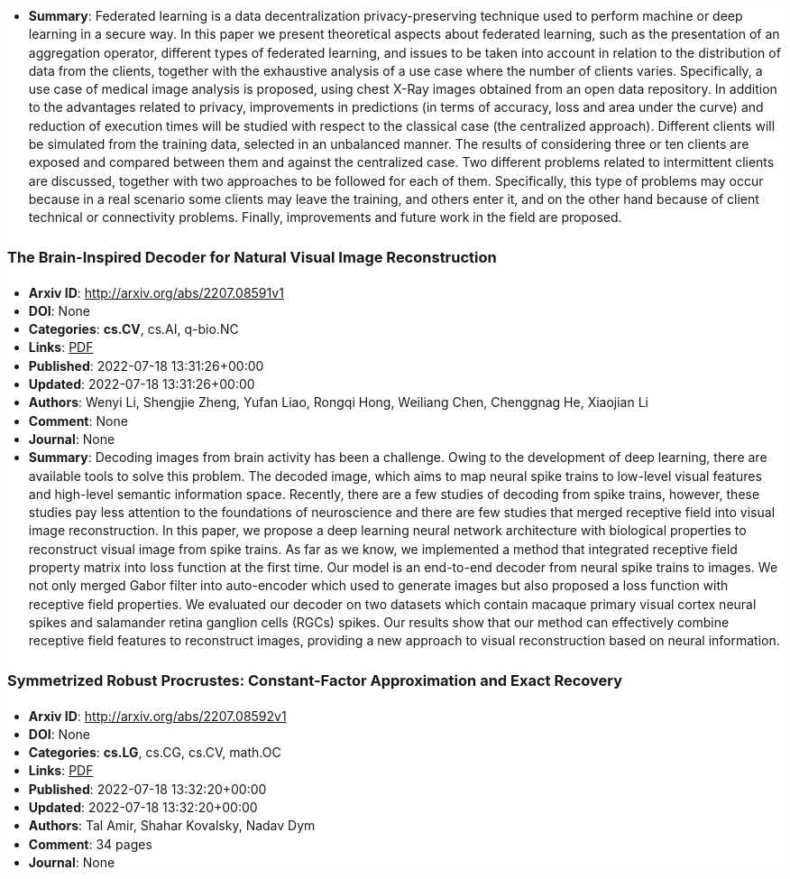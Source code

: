 - **Summary**: Federated learning is a data decentralization privacy-preserving technique used to perform machine or deep learning in a secure way. In this paper we present theoretical aspects about federated learning, such as the presentation of an aggregation operator, different types of federated learning, and issues to be taken into account in relation to the distribution of data from the clients, together with the exhaustive analysis of a use case where the number of clients varies. Specifically, a use case of medical image analysis is proposed, using chest X-Ray images obtained from an open data repository. In addition to the advantages related to privacy, improvements in predictions (in terms of accuracy, loss and area under the curve) and reduction of execution times will be studied with respect to the classical case (the centralized approach). Different clients will be simulated from the training data, selected in an unbalanced manner. The results of considering three or ten clients are exposed and compared between them and against the centralized case. Two different problems related to intermittent clients are discussed, together with two approaches to be followed for each of them. Specifically, this type of problems may occur because in a real scenario some clients may leave the training, and others enter it, and on the other hand because of client technical or connectivity problems. Finally, improvements and future work in the field are proposed.



### The Brain-Inspired Decoder for Natural Visual Image Reconstruction
- **Arxiv ID**: http://arxiv.org/abs/2207.08591v1
- **DOI**: None
- **Categories**: **cs.CV**, cs.AI, q-bio.NC
- **Links**: [PDF](http://arxiv.org/pdf/2207.08591v1)
- **Published**: 2022-07-18 13:31:26+00:00
- **Updated**: 2022-07-18 13:31:26+00:00
- **Authors**: Wenyi Li, Shengjie Zheng, Yufan Liao, Rongqi Hong, Weiliang Chen, Chenggnag He, Xiaojian Li
- **Comment**: None
- **Journal**: None
- **Summary**: Decoding images from brain activity has been a challenge. Owing to the development of deep learning, there are available tools to solve this problem. The decoded image, which aims to map neural spike trains to low-level visual features and high-level semantic information space. Recently, there are a few studies of decoding from spike trains, however, these studies pay less attention to the foundations of neuroscience and there are few studies that merged receptive field into visual image reconstruction. In this paper, we propose a deep learning neural network architecture with biological properties to reconstruct visual image from spike trains. As far as we know, we implemented a method that integrated receptive field property matrix into loss function at the first time. Our model is an end-to-end decoder from neural spike trains to images. We not only merged Gabor filter into auto-encoder which used to generate images but also proposed a loss function with receptive field properties. We evaluated our decoder on two datasets which contain macaque primary visual cortex neural spikes and salamander retina ganglion cells (RGCs) spikes. Our results show that our method can effectively combine receptive field features to reconstruct images, providing a new approach to visual reconstruction based on neural information.



### Symmetrized Robust Procrustes: Constant-Factor Approximation and Exact Recovery
- **Arxiv ID**: http://arxiv.org/abs/2207.08592v1
- **DOI**: None
- **Categories**: **cs.LG**, cs.CG, cs.CV, math.OC
- **Links**: [PDF](http://arxiv.org/pdf/2207.08592v1)
- **Published**: 2022-07-18 13:32:20+00:00
- **Updated**: 2022-07-18 13:32:20+00:00
- **Authors**: Tal Amir, Shahar Kovalsky, Nadav Dym
- **Comment**: 34 pages
- **Journal**: None